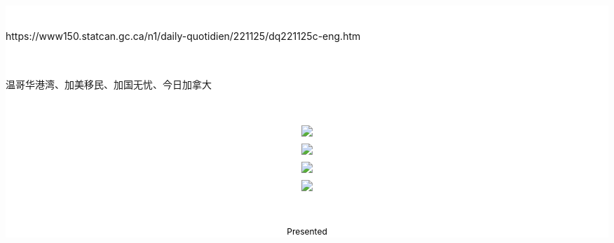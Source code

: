 <p style="white-space: normal;box-sizing: border-box;"><br style="box-sizing: border-box;"></p><p style="white-space: normal;box-sizing: border-box;">https://www150.statcan.gc.ca/n1/daily-quotidien/221125/dq221125c-eng.htm</p><p style="white-space: normal;box-sizing: border-box;"><br style="box-sizing: border-box;"></p><p style="white-space: normal;box-sizing: border-box;">温哥华港湾、加美移民、加国无忧、今日加拿大</p><p style="white-space: normal;box-sizing: border-box;"><br style="box-sizing: border-box;"></p></section><section style="text-align: center;margin-top: 10px;margin-bottom: 10px;line-height: 0;box-sizing: border-box;" powered-by="xiumi.us"><section style="max-width: 100%;vertical-align: middle;display: inline-block;line-height: 0;box-sizing: border-box;"><img data-ratio="1" data-src="https://mmbiz.qpic.cn/mmbiz_jpg/Mvb870zkymhTRW78qzmhFibRH9ftfpwt6jEI6icHCZZykwFTSAJqn5qbM8gE2ZKnoaaWWwQ8ibjExcOEbtlNpBFLA/640?wx_fmt=jpeg" data-type="jpeg" data-w="1080" style="vertical-align: middle;width: 100%;box-sizing: border-box;" src="./images/image_33.jpg"></section></section><section style="text-align: center;margin-top: 10px;margin-bottom: 10px;line-height: 0;box-sizing: border-box;" powered-by="xiumi.us"><section style="max-width: 100%;vertical-align: middle;display: inline-block;line-height: 0;box-sizing: border-box;"><img data-ratio="0.4255556" data-src="https://mmbiz.qpic.cn/mmbiz_jpg/Mvb870zkymhTRW78qzmhFibRH9ftfpwt6sKdWEGlRspkBlfz4epLGyQ5FPtq5HmaZXWf7tJ8HqfEaUSVgpTx15A/640?wx_fmt=jpeg" data-type="jpeg" data-w="900" style="vertical-align: middle;width: 100%;box-sizing: border-box;" src="./images/image_34.jpg"></section></section><section style="text-align: center;margin-top: 10px;margin-bottom: 10px;line-height: 0;box-sizing: border-box;" powered-by="xiumi.us"><section style="max-width: 100%;vertical-align: middle;display: inline-block;line-height: 0;box-sizing: border-box;"><img data-ratio="1.3518519" data-src="https://mmbiz.qpic.cn/mmbiz_jpg/Mvb870zkymhTRW78qzmhFibRH9ftfpwt6JWSJb8sg6rRLgZJcTEmeFTZibG0oORQWC0ZkYL9el3XDYbJOqm2zNJQ/640?wx_fmt=jpeg" data-type="jpeg" data-w="1080" style="vertical-align: middle;width: 100%;box-sizing: border-box;" src="./images/image_35.jpg"></section></section><section style="text-align: center;margin-top: 10px;margin-bottom: 10px;line-height: 0;box-sizing: border-box;" powered-by="xiumi.us"><section style="max-width: 100%;vertical-align: middle;display: inline-block;line-height: 0;box-sizing: border-box;"><img data-ratio="0.1384892" data-src="https://mmbiz.qpic.cn/mmbiz_png/Mvb870zkymhTRW78qzmhFibRH9ftfpwt6gEib1jG4mZhhxuiaOB0QnDyDhb2lhTfPR5RuAAn7tAluL4ynfdFbGahw/640?wx_fmt=png" data-type="png" data-w="556" style="vertical-align: middle;width: 100%;box-sizing: border-box;" src="./images/image_36.jpg"></section></section><p style="white-space: normal;box-sizing: border-box;" powered-by="xiumi.us"><br style="box-sizing: border-box;"></p><section style="font-size: 12px;color: rgb(0, 0, 0);text-align: center;padding-right: 15px;padding-left: 15px;box-sizing: border-box;" powered-by="xiumi.us"><p style="box-sizing: border-box;">Presented